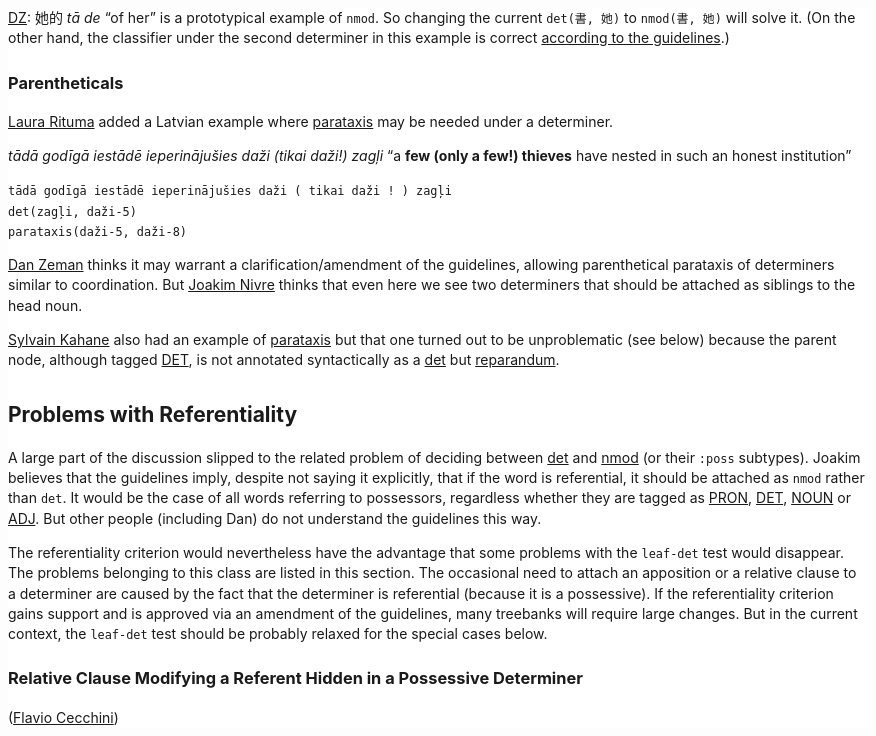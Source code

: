 [DZ](https://github.com/UniversalDependencies/docs/issues/1059#issuecomment-2453383938): 她的 _tā de_ “of her” is a prototypical example of `nmod`. So changing the current `det(書, 她)` to `nmod(書, 她)` will solve it. (On the other hand, the classifier under the second determiner in this example is correct [according to the guidelines](/u/dep/clf.html).)


### Parentheticals

[Laura Rituma](https://github.com/UniversalDependencies/docs/issues/1059#issuecomment-2438448236) added a Latvian example where [parataxis]() may be needed under a determiner.

_tādā godīgā iestādē ieperinājušies daži (tikai daži!) zagļi_ “a **few (only a few!) thieves** have nested in such an honest institution”

~~~ sdparse
tādā godīgā iestādē ieperinājušies daži ( tikai daži ! ) zagļi
det(zagļi, daži-5)
parataxis(daži-5, daži-8)
~~~

[Dan Zeman](https://github.com/UniversalDependencies/docs/issues/1059#issuecomment-2452635054) thinks it may warrant a clarification/amendment of the guidelines, allowing parenthetical parataxis of determiners similar to coordination. But [Joakim Nivre](https://github.com/UniversalDependencies/docs/issues/1059#issuecomment-2440023939) thinks that even here we see two determiners that should be attached as siblings to the head noun.

[Sylvain Kahane](https://github.com/UniversalDependencies/docs/issues/1059#issuecomment-2407036491) also had an example of [parataxis]() but that one turned out to be unproblematic (see below) because the parent node, although tagged [DET](), is not annotated syntactically as a [det]() but [reparandum]().


## Problems with Referentiality

A large part of the discussion slipped to the related problem of deciding between [det]() and [nmod]() (or their `:poss` subtypes). Joakim believes that the guidelines imply, despite not saying it explicitly, that if the word is referential, it should be attached as `nmod` rather than `det`. It would be the case of all words referring to possessors, regardless whether they are tagged as [PRON](), [DET](), [NOUN]() or [ADJ](). But other people (including Dan) do not understand the guidelines this way.

The referentiality criterion would nevertheless have the advantage that some problems with the `leaf-det` test would disappear. The problems belonging to this class are listed in this section. The occasional need to attach an apposition or a relative clause to a determiner are caused by the fact that the determiner is referential (because it is a possessive). If the referentiality criterion gains support and is approved via an amendment of the guidelines, many treebanks will require large changes. But in the current context, the `leaf-det` test should be probably relaxed for the special cases below.


### Relative Clause Modifying a Referent Hidden in a Possessive Determiner

([Flavio Cecchini](https://github.com/UniversalDependencies/docs/issues/1059#issuecomment-2419904450))
